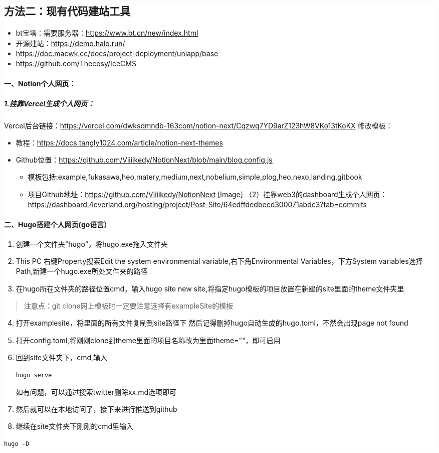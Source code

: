 ## 方法二：现有代码建站工具

- bt宝塔：需要服务器：https://www.bt.cn/new/index.html
- 开源建站：https://demo.halo.run/
- https://doc.macwk.cc/docs/project-deployment/uniapp/base
- https://github.com/Thecosy/IceCMS



#### 一、Notion个人网页：

##### 1.挂靠Vercel生成个人网页：

Vercel后台链接：https://vercel.com/dwksdmndb-163com/notion-next/Cqzwq7YD9arZ123hW8VKo13tKoKX
修改模板：

- 教程：https://docs.tangly1024.com/article/notion-next-themes

- Github位置：https://github.com/Viiiikedy/NotionNext/blob/main/blog.config.js

  - 模板包括:example,fukasawa,heo,matery,medium,next,nobelium,simple,plog,heo,nexo,landing,gitbook

  - 项目Github地址：https://github.com/Viiiikedy/NotionNext
    [Image]
    （2）挂靠web3的dashboard生成个人网页：
    https://dashboard.4everland.org/hosting/project/Post-Site/64edffdedbecd300071abdc3?tab=commits

    

#### 二、Hugo搭建个人网页(go语言） 

1. 创建一个文件夹"hugo"，将hugo.exe拖入文件夹

2. This PC 右键Property搜索Edit the system environmental variable,右下角Environmental Variables，下方System variables选择Path,新建一个hugo.exe所处文件夹的路径

3. 在hugo所在文件夹的路径位置cmd，输入hugo site new site,将指定hugo模板的项目放置在新建的site里面的theme文件夹里

  > 注意点：git clone网上模板时一定要注意选择有exampleSite的模板

4. 打开examplesite，将里面的所有文件复制到site路径下
   然后记得删掉hugo自动生成的hugo.toml，不然会出现page not found

5. 打开config.toml,将刚刚clone到theme里面的项目名称改为里面theme=""，即可启用

6. 回到site文件夹下，cmd,输入

   ```
   hugo serve
   ```

   如有问题，可以通过搜索twitter删除xx.md选项即可

7. 然后就可以在本地访问了，接下来进行推送到github

8. 继续在site文件夹下刚刚的cmd里输入

  ```
hugo -D
  ```
